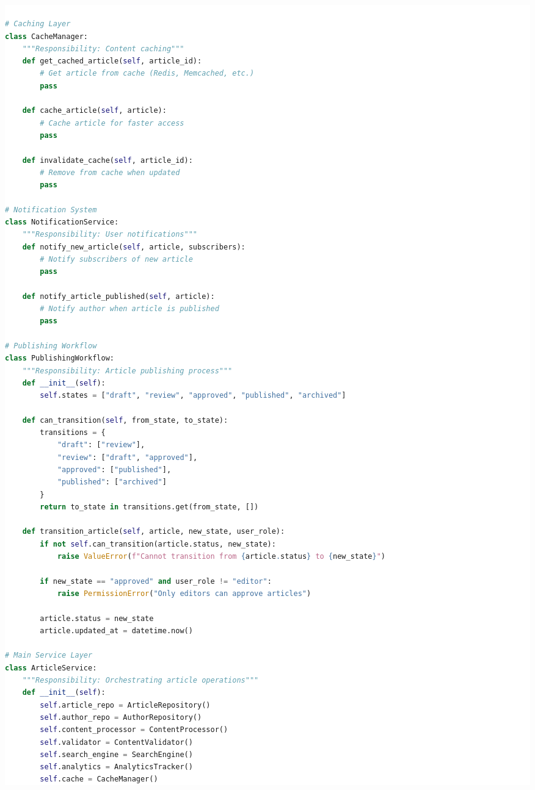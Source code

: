 ```python

# Caching Layer
class CacheManager:
    """Responsibility: Content caching"""
    def get_cached_article(self, article_id):
        # Get article from cache (Redis, Memcached, etc.)
        pass
    
    def cache_article(self, article):
        # Cache article for faster access
        pass
    
    def invalidate_cache(self, article_id):
        # Remove from cache when updated
        pass

# Notification System
class NotificationService:
    """Responsibility: User notifications"""
    def notify_new_article(self, article, subscribers):
        # Notify subscribers of new article
        pass
    
    def notify_article_published(self, article):
        # Notify author when article is published
        pass

# Publishing Workflow
class PublishingWorkflow:
    """Responsibility: Article publishing process"""
    def __init__(self):
        self.states = ["draft", "review", "approved", "published", "archived"]
    
    def can_transition(self, from_state, to_state):
        transitions = {
            "draft": ["review"],
            "review": ["draft", "approved"],
            "approved": ["published"],
            "published": ["archived"]
        }
        return to_state in transitions.get(from_state, [])
    
    def transition_article(self, article, new_state, user_role):
        if not self.can_transition(article.status, new_state):
            raise ValueError(f"Cannot transition from {article.status} to {new_state}")
        
        if new_state == "approved" and user_role != "editor":
            raise PermissionError("Only editors can approve articles")
        
        article.status = new_state
        article.updated_at = datetime.now()

# Main Service Layer
class ArticleService:
    """Responsibility: Orchestrating article operations"""
    def __init__(self):
        self.article_repo = ArticleRepository()
        self.author_repo = AuthorRepository()
        self.content_processor = ContentProcessor()
        self.validator = ContentValidator()
        self.search_engine = SearchEngine()
        self.analytics = AnalyticsTracker()
        self.cache = CacheManager()
```
